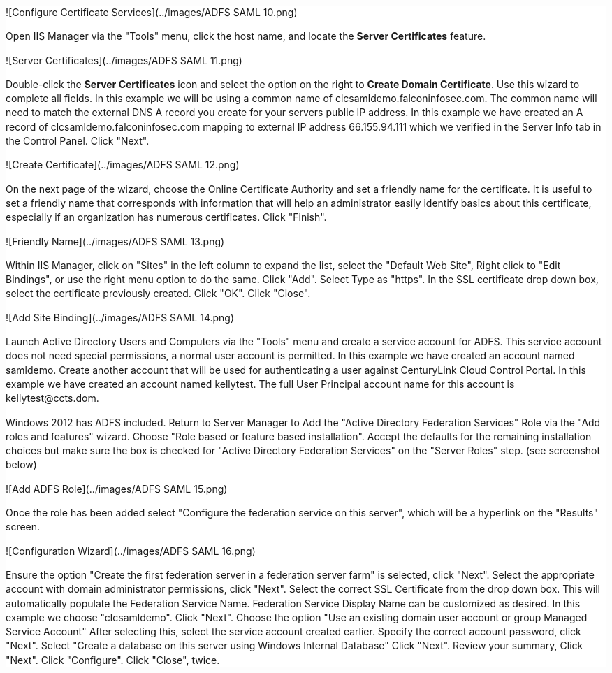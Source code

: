 ![Configure Certificate Services](../images/ADFS SAML 10.png)

Open IIS Manager via the "Tools" menu, click the host name, and locate the **Server Certificates** feature.

![Server Certificates](../images/ADFS SAML 11.png)

Double-click the **Server Certificates** icon and select the option on the right to **Create Domain Certificate**. Use this wizard to complete all fields.  In this example we will be using a common name of clcsamldemo.falconinfosec.com.  The common name will need to match the external DNS A record you create for your servers public IP address.  In this example we have created an A record of clcsamldemo.falconinfosec.com mapping to external IP address 66.155.94.111 which we verified in the Server Info tab in the Control Panel.  Click "Next".

![Create Certificate](../images/ADFS SAML 12.png)

On the next page of the wizard, choose the Online Certificate Authority and set a friendly name for the certificate.  It is useful to set a friendly name that corresponds with information that will help an administrator easily identify basics about this certificate, especially if an organization has numerous certificates. Click "Finish".

![Friendly Name](../images/ADFS SAML 13.png)

Within IIS Manager, click on "Sites" in the left column to expand the list, select the "Default Web Site", Right click to "Edit Bindings", or use the right menu option to do the same.  Click "Add".  Select Type as "https".  In the SSL certificate drop down box, select the certificate previously created.  Click "OK".  Click "Close".

![Add Site Binding](../images/ADFS SAML 14.png)

Launch Active Directory Users and Computers via the "Tools" menu and create a service account for ADFS.  This service account does not need special permissions, a normal user account is permitted.  In this example we have created an account named samldemo.  Create another account that will be used for authenticating a user against CenturyLink Cloud Control Portal.  In this example we have created an account named kellytest.  The full User Principal account name for this account is kellytest@ccts.dom.

Windows 2012 has ADFS included.  Return to Server Manager to Add the "Active Directory Federation Services" Role via the "Add roles and features" wizard. Choose "Role based or feature based installation". Accept the defaults for the remaining installation choices but make sure the box is checked for "Active Directory Federation Services" on the "Server Roles" step. (see screenshot below)

![Add ADFS Role](../images/ADFS SAML 15.png)

Once the role has been added select "Configure the federation service on this server", which will be a hyperlink on the "Results" screen.

![Configuration Wizard](../images/ADFS SAML 16.png)

Ensure the option "Create the first federation server in a federation server farm" is selected, click "Next".  Select the appropriate account with domain administrator permissions, click "Next".  Select the correct SSL Certificate from the drop down box.  This will automatically populate the Federation Service Name.  Federation Service Display Name can be customized as desired.  In this example we choose "clcsamldemo".  Click "Next".  Choose the option "Use an existing domain user account or group Managed Service Account"  After selecting this, select the service account created earlier.  Specify the correct account password, click "Next".  Select "Create a database on this server using Windows Internal Database"  Click "Next".  Review your summary, Click "Next".  Click "Configure".  Click "Close", twice.
